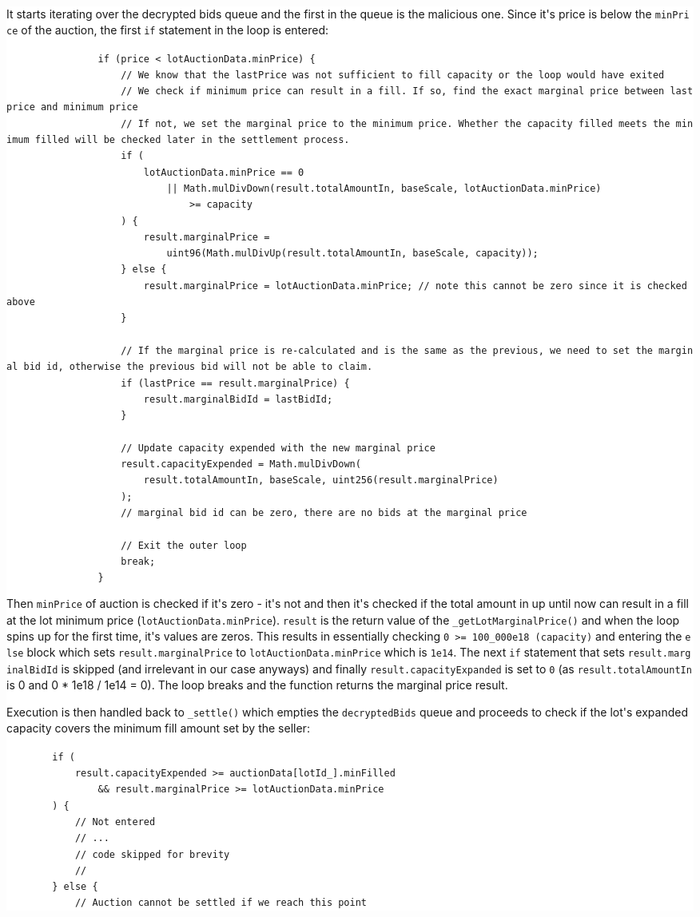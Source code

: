 It starts iterating over the decrypted bids queue and the first in the queue is the malicious one. Since it's price is below the `minPrice` of the auction, the first `if` statement in the loop is entered:
```solidity
                if (price < lotAuctionData.minPrice) {
                    // We know that the lastPrice was not sufficient to fill capacity or the loop would have exited
                    // We check if minimum price can result in a fill. If so, find the exact marginal price between last price and minimum price
                    // If not, we set the marginal price to the minimum price. Whether the capacity filled meets the minimum filled will be checked later in the settlement process.
                    if (
                        lotAuctionData.minPrice == 0
                            || Math.mulDivDown(result.totalAmountIn, baseScale, lotAuctionData.minPrice)
                                >= capacity
                    ) {
                        result.marginalPrice =
                            uint96(Math.mulDivUp(result.totalAmountIn, baseScale, capacity));
                    } else {
                        result.marginalPrice = lotAuctionData.minPrice; // note this cannot be zero since it is checked above
                    }

                    // If the marginal price is re-calculated and is the same as the previous, we need to set the marginal bid id, otherwise the previous bid will not be able to claim.
                    if (lastPrice == result.marginalPrice) {
                        result.marginalBidId = lastBidId;
                    }

                    // Update capacity expended with the new marginal price
                    result.capacityExpended = Math.mulDivDown(
                        result.totalAmountIn, baseScale, uint256(result.marginalPrice)
                    );
                    // marginal bid id can be zero, there are no bids at the marginal price

                    // Exit the outer loop
                    break;
                }
```

Then `minPrice` of auction is checked if it's zero - it's not and then it's checked if the total amount in up until now can result in a fill at the lot minimum price (`lotAuctionData.minPrice`). `result` is the return value of the `_getLotMarginalPrice()` and when the loop spins up for the first time, it's values are zeros. This results in essentially checking `0 >= 100_000e18 (capacity)` and entering the `else` block which sets `result.marginalPrice` to `lotAuctionData.minPrice` which is `1e14`.
The next `if` statement that sets `result.marginalBidId` is skipped (and irrelevant in our case anyways) and finally `result.capacityExpanded` is set to `0` (as `result.totalAmountIn` is 0 and 0 * 1e18 / 1e14 = 0). The loop breaks and the function returns the marginal price result.

Execution is then handled back to `_settle()` which empties the `decryptedBids` queue and proceeds to check if the lot's expanded capacity covers the minimum fill amount set by the seller:
```solidity
        if (
            result.capacityExpended >= auctionData[lotId_].minFilled
                && result.marginalPrice >= lotAuctionData.minPrice
        ) {
		    // Not entered
		    // ...
		    // code skipped for brevity
		    //
        } else {
            // Auction cannot be settled if we reach this point
```